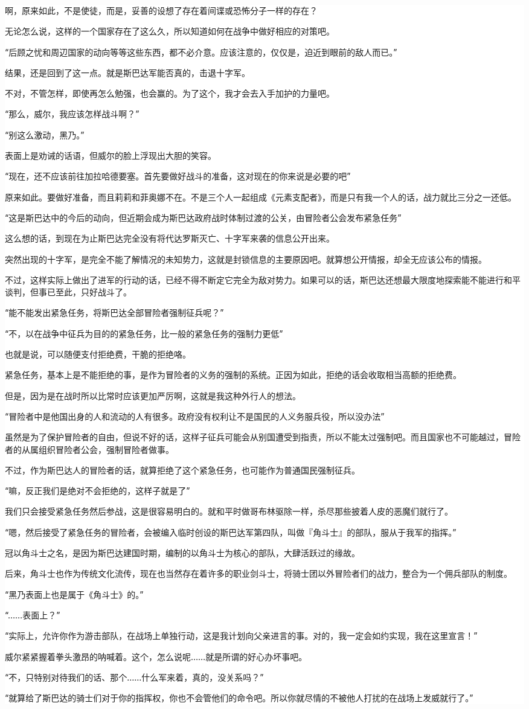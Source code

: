 啊，原来如此，不是使徒，而是，妥善的设想了存在着间谍或恐怖分子一样的存在？

无论怎么说，这样的一个国家存在了这么久，所以知道如何在战争中做好相应的对策吧。

“后顾之忧和周辺国家的动向等等这些东西，都不必介意。应该注意的，仅仅是，迫近到眼前的敌人而已。”

结果，还是回到了这一点。就是斯巴达军能否真的，击退十字军。

不对，不管怎样，即使再怎么勉强，也会赢的。为了这个，我才会去入手加护的力量吧。

“那么，威尔，我应该怎样战斗啊？”

“别这么激动，黑乃。”

表面上是劝诫的话语，但威尔的脸上浮现出大胆的笑容。

“现在，还不应该前往加拉哈德要塞。首先要做好战斗的准备，这对现在的你来说是必要的吧”

原来如此。要做好准备，而且莉莉和菲奥娜不在。不是三个人一起组成《元素支配者》，而是只有我一个人的话，战力就比三分之一还低。

“这是斯巴达中的今后的动向，但近期会成为斯巴达政府战时体制过渡的公关，由冒险者公会发布紧急任务”

这么想的话，到现在为止斯巴达完全没有将代达罗斯灭亡、十字军来袭的信息公开出来。

突然出现的十字军，是完全不能了解情况的未知势力，这就是封锁信息的主要原因吧。就算想公开情报，却全无应该公布的情报。

不过，这样实际上做出了进军的行动的话，已经不得不断定它完全为敌对势力。如果可以的话，斯巴达还想最大限度地探索能不能进行和平谈判，但事已至此，只好战斗了。

“能不能发出紧急任务，将斯巴达全部冒险者强制征兵呢？”

“不，以在战争中征兵为目的的紧急任务，比一般的紧急任务的强制力更低”

也就是说，可以随便支付拒绝费，干脆的拒绝咯。

紧急任务，基本上是不能拒绝的事，是作为冒险者的义务的强制的系统。正因为如此，拒绝的话会收取相当高额的拒绝费。

但是，因为是在战时所以比常时应该更加严厉啊，这就是我这种外行人的想法。

“冒险者中是他国出身的人和流动的人有很多。政府没有权利让不是国民的人义务服兵役，所以没办法”

虽然是为了保护冒险者的自由，但说不好的话，这样子征兵可能会从别国遭受到指责，所以不能太过强制吧。而且国家也不可能越过，冒险者的从属组织冒险者公会，强制冒险者做事。

不过，作为斯巴达人的冒险者的话，就算拒绝了这个紧急任务，也可能作为普通国民强制征兵。

“嘛，反正我们是绝对不会拒绝的，这样子就是了”

我们只会接受紧急任务然后参战，这是很容易明白的。就和平时做哥布林驱除一样，杀尽那些披着人皮的恶魔们就行了。

“嗯，然后接受了紧急任务的冒险者，会被编入临时创设的斯巴达军第四队，叫做『角斗士』的部队，服从于我军的指挥。”

冠以角斗士之名，是因为斯巴达建国时期，编制的以角斗士为核心的部队，大肆活跃过的缘故。

后来，角斗士也作为传统文化流传，现在也当然存在着许多的职业剑斗士，将骑士团以外冒险者们的战力，整合为一个佣兵部队的制度。

“黑乃表面上也是属于《角斗士》的。”

“……表面上？”

“实际上，允许你作为游击部队，在战场上单独行动，这是我计划向父亲进言的事。对的，我一定会如约实现，我在这里宣言！”

威尔紧紧握着拳头激昂的呐喊着。这个，怎么说呢……就是所谓的好心办坏事吧。

“不，只特别对待我们的话、那个……什么军来着，真的，没关系吗？”

“就算给了斯巴达的骑士们对于你的指挥权，你也不会管他们的命令吧。所以你就尽情的不被他人打扰的在战场上发威就行了。”
